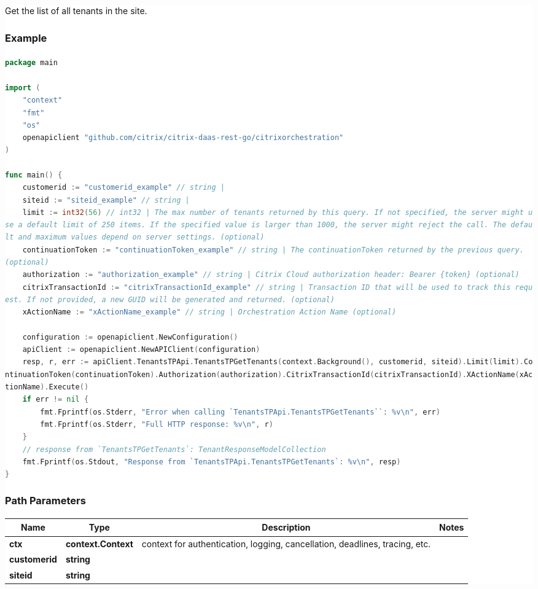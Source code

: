 Get the list of all tenants in the site.



### Example

```go
package main

import (
    "context"
    "fmt"
    "os"
    openapiclient "github.com/citrix/citrix-daas-rest-go/citrixorchestration"
)

func main() {
    customerid := "customerid_example" // string | 
    siteid := "siteid_example" // string | 
    limit := int32(56) // int32 | The max number of tenants returned by this query. If not specified, the server might use a default limit of 250 items. If the specified value is larger than 1000, the server might reject the call. The default and maximum values depend on server settings. (optional)
    continuationToken := "continuationToken_example" // string | The continuationToken returned by the previous query. (optional)
    authorization := "authorization_example" // string | Citrix Cloud authorization header: Bearer {token} (optional)
    citrixTransactionId := "citrixTransactionId_example" // string | Transaction ID that will be used to track this request. If not provided, a new GUID will be generated and returned. (optional)
    xActionName := "xActionName_example" // string | Orchestration Action Name (optional)

    configuration := openapiclient.NewConfiguration()
    apiClient := openapiclient.NewAPIClient(configuration)
    resp, r, err := apiClient.TenantsTPApi.TenantsTPGetTenants(context.Background(), customerid, siteid).Limit(limit).ContinuationToken(continuationToken).Authorization(authorization).CitrixTransactionId(citrixTransactionId).XActionName(xActionName).Execute()
    if err != nil {
        fmt.Fprintf(os.Stderr, "Error when calling `TenantsTPApi.TenantsTPGetTenants``: %v\n", err)
        fmt.Fprintf(os.Stderr, "Full HTTP response: %v\n", r)
    }
    // response from `TenantsTPGetTenants`: TenantResponseModelCollection
    fmt.Fprintf(os.Stdout, "Response from `TenantsTPApi.TenantsTPGetTenants`: %v\n", resp)
}
```

### Path Parameters


Name | Type | Description  | Notes
------------- | ------------- | ------------- | -------------
**ctx** | **context.Context** | context for authentication, logging, cancellation, deadlines, tracing, etc.
**customerid** | **string** |  | 
**siteid** | **string** |  | 
